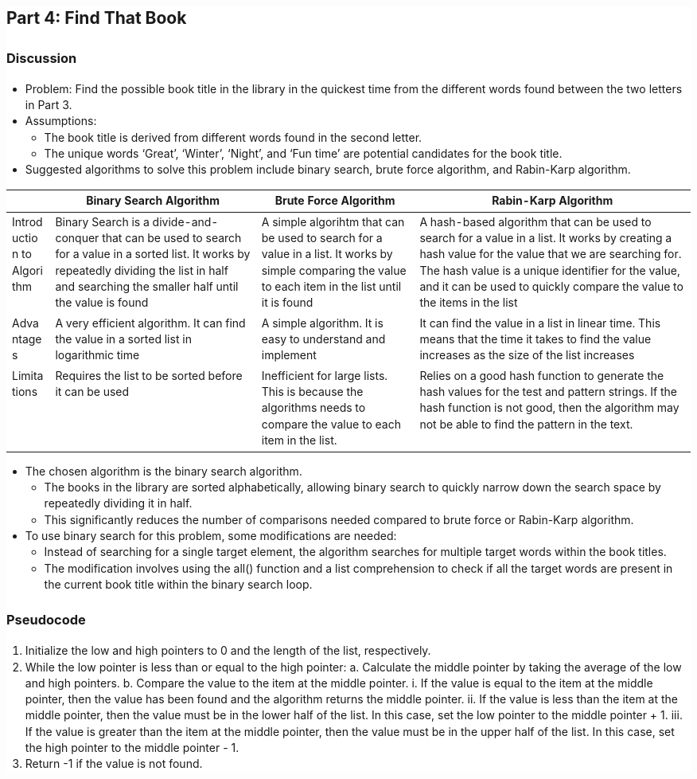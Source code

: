 ## Part 4: Find That Book

### Discussion
- Problem: Find the possible book title in the library in the quickest time from the different words found between the two letters in Part 3.
- Assumptions:
    - The book title is derived from different words found in the second letter.
    - The unique words ‘Great’, ‘Winter’, ‘Night’, and ‘Fun time’ are potential candidates for the book title.
- Suggested algorithms to solve this problem include binary search, brute force algorithm, and Rabin-Karp algorithm.

| |Binary Search Algorithm|Brute Force Algorithm|Rabin-Karp Algorithm|
|-|-----------------------|---------------------|------------------|
Introduction to Algorithm|Binary Search is a divide-and-conquer that can be used to search for a value in a sorted list. It works by repeatedly dividing the list in half and searching the smaller half until the value is found|A simple algorihtm that can be used to search for a value in a list. It works by simple comparing the value to each item in the list until it is found|A hash-based algorithm that can be used to search for a value in a list. It works by creating a hash value for the value that we are searching for. The hash value is a unique identifier for the value, and it can be used to quickly compare the value to the items in the list|
|Advantages|A very efficient algorithm. It can find the value in a sorted list in logarithmic time|A simple algorithm. It is easy to understand and implement|It can find the value in a list in linear time. This means that the time it takes to find the value increases as the size of the list increases|
|Limitations|Requires the list to be sorted before it can be used|Inefficient for large lists. This is because the algorithms needs to compare the value to each item in the list.|Relies on a good hash function to generate the hash values for the test and pattern strings. If the hash function is not good, then the algorithm may not be able to find the pattern in the text.|

- The chosen algorithm is the binary search algorithm.
    - The books in the library are sorted alphabetically, allowing binary search to quickly narrow down the search space by repeatedly dividing it in half.
    - This significantly reduces the number of comparisons needed compared to brute force or Rabin-Karp algorithm.
- To use binary search for this problem, some modifications are needed:
    - Instead of searching for a single target element, the algorithm searches for multiple target words within the book titles.
    - The modification involves using the all() function and a list comprehension to check if all the target words are present in the current book title within the binary search loop.

### Pseudocode
1. Initialize the low and high pointers to 0 and the length of the list, respectively.
2. While the low pointer is less than or equal to the high pointer:
    a. Calculate the middle pointer by taking the average of the low and high pointers.
    b. Compare the value to the item at the middle pointer.
        i. If the value is equal to the item at the middle pointer, then the value has been found and the algorithm returns the middle pointer.
        ii. If the value is less than the item at the middle pointer, then the value must be in the lower half of the list. In this case, set the low pointer to the middle pointer + 1.
        iii. If the value is greater than the item at the middle pointer, then the value must be in the upper half of the list. In this case, set the high pointer to the middle pointer - 1.
3. Return -1 if the value is not found.
